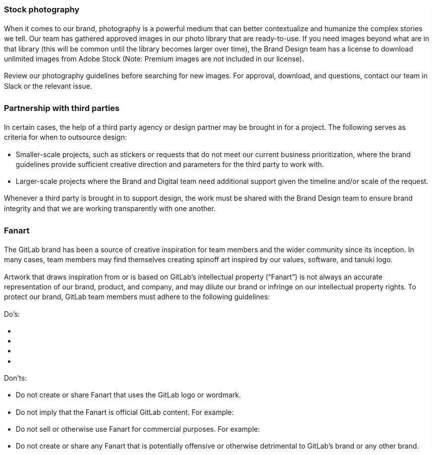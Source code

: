 ### Stock photography

When it comes to our brand, photography is a powerful medium that can better contextualize and humanize the complex stories we tell. Our team has gathered approved images in our photo library that are ready-to-use. If you need images beyond what are in that library (this will be common until the library becomes larger over time), the Brand Design team has a license to download unlimited images from Adobe Stock (Note: Premium images are not included in our license).

Review our photography guidelines before searching for new images. For approval, download, and questions, contact our team in Slack or the relevant issue.

### Partnership with third parties

In certain cases, the help of a third party agency or design partner may be brought in for a project. The following serves as criteria for when to outsource design:

- Smaller-scale projects, such as stickers or requests that do not meet our current business prioritization, where the brand guidelines provide sufficient creative direction and parameters for the third party to work with.

- Larger-scale projects where the Brand and Digital team need additional support given the timeline and/or scale of the request.

Whenever a third party is brought in to support design, the work must be shared with the Brand Design team to ensure brand integrity and that we are working transparently with one another.

### Fanart

The GitLab brand has been a source of creative inspiration for team members and the wider community since its inception. In many cases, team members may find themselves creating spinoff art inspired by our values, software, and tanuki logo.

Artwork that draws inspiration from or is based on GitLab’s intellectual property (“Fanart”) is not always an accurate representation of our brand, product, and company, and may dilute our brand or infringe on our intellectual property rights. To protect our brand, GitLab team members must adhere to the following guidelines:

Do’s:

- 

- 

-  

-  

Don’ts:

- Do not create or share Fanart that uses the GitLab logo or wordmark. 

- Do not imply that the Fanart is official GitLab content. For example: 

- Do not sell or otherwise use Fanart for commercial purposes. For example: 

- Do not create or share any Fanart that is potentially offensive or otherwise detrimental to GitLab’s brand or any other brand.
